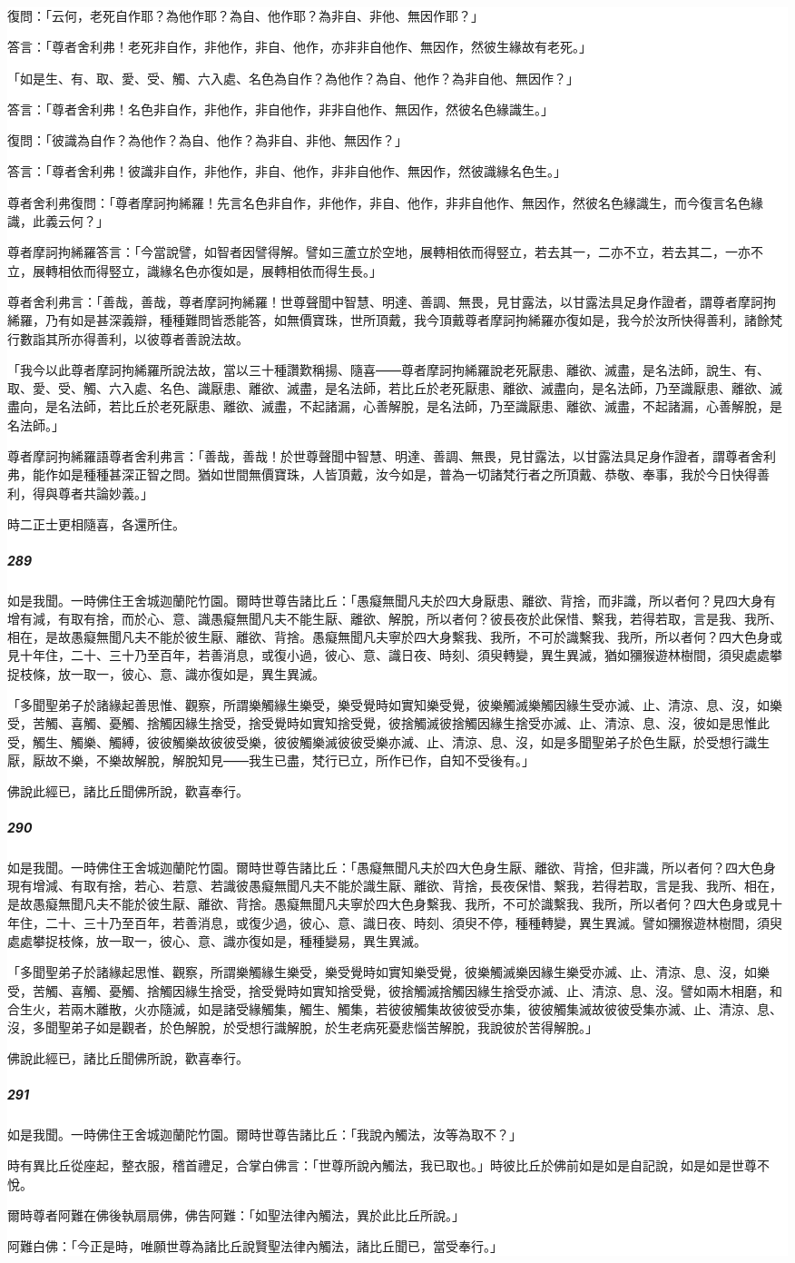 復問：「云何，老死自作耶？為他作耶？為自、他作耶？為非自、非他、無因作耶？」

答言：「尊者舍利弗！老死非自作，非他作，非自、他作，亦非非自他作、無因作，然彼生緣故有老死。」

「如是生、有、取、愛、受、觸、六入處、名色為自作？為他作？為自、他作？為非自他、無因作？」

答言：「尊者舍利弗！名色非自作，非他作，非自他作，非非自他作、無因作，然彼名色緣識生。」

復問：「彼識為自作？為他作？為自、他作？為非自、非他、無因作？」

答言：「尊者舍利弗！彼識非自作，非他作，非自、他作，非非自他作、無因作，然彼識緣名色生。」

尊者舍利弗復問：「尊者摩訶拘絺羅！先言名色非自作，非他作，非自、他作，非非自他作、無因作，然彼名色緣識生，而今復言名色緣識，此義云何？」

尊者摩訶拘絺羅答言：「今當說譬，如智者因譬得解。譬如三蘆立於空地，展轉相依而得竪立，若去其一，二亦不立，若去其二，一亦不立，展轉相依而得竪立，識緣名色亦復如是，展轉相依而得生長。」

尊者舍利弗言：「善哉，善哉，尊者摩訶拘絺羅！世尊聲聞中智慧、明達、善調、無畏，見甘露法，以甘露法具足身作證者，謂尊者摩訶拘絺羅，乃有如是甚深義辯，種種難問皆悉能答，如無價寶珠，世所頂戴，我今頂戴尊者摩訶拘絺羅亦復如是，我今於汝所快得善利，諸餘梵行數詣其所亦得善利，以彼尊者善說法故。

「我今以此尊者摩訶拘絺羅所說法故，當以三十種讚歎稱揚、隨喜——尊者摩訶拘絺羅說老死厭患、離欲、滅盡，是名法師，說生、有、取、愛、受、觸、六入處、名色、識厭患、離欲、滅盡，是名法師，若比丘於老死厭患、離欲、滅盡向，是名法師，乃至識厭患、離欲、滅盡向，是名法師，若比丘於老死厭患、離欲、滅盡，不起諸漏，心善解脫，是名法師，乃至識厭患、離欲、滅盡，不起諸漏，心善解脫，是名法師。」

尊者摩訶拘絺羅語尊者舍利弗言：「善哉，善哉！於世尊聲聞中智慧、明達、善調、無畏，見甘露法，以甘露法具足身作證者，謂尊者舍利弗，能作如是種種甚深正智之問。猶如世間無價寶珠，人皆頂戴，汝今如是，普為一切諸梵行者之所頂戴、恭敬、奉事，我於今日快得善利，得與尊者共論妙義。」

時二正士更相隨喜，各還所住。

##### 289

如是我聞。一時佛住王舍城迦蘭陀竹園。爾時世尊告諸比丘：「愚癡無聞凡夫於四大身厭患、離欲、背捨，而非識，所以者何？見四大身有增有減，有取有捨，而於心、意、識愚癡無聞凡夫不能生厭、離欲、解脫，所以者何？彼長夜於此保惜、繫我，若得若取，言是我、我所、相在，是故愚癡無聞凡夫不能於彼生厭、離欲、背捨。愚癡無聞凡夫寧於四大身繫我、我所，不可於識繫我、我所，所以者何？四大色身或見十年住，二十、三十乃至百年，若善消息，或復小過，彼心、意、識日夜、時刻、須臾轉變，異生異滅，猶如獼猴遊林樹間，須臾處處攀捉枝條，放一取一，彼心、意、識亦復如是，異生異滅。

「多聞聖弟子於諸緣起善思惟、觀察，所謂樂觸緣生樂受，樂受覺時如實知樂受覺，彼樂觸滅樂觸因緣生受亦滅、止、清涼、息、沒，如樂受，苦觸、喜觸、憂觸、捨觸因緣生捨受，捨受覺時如實知捨受覺，彼捨觸滅彼捨觸因緣生捨受亦滅、止、清涼、息、沒，彼如是思惟此受，觸生、觸樂、觸縛，彼彼觸樂故彼彼受樂，彼彼觸樂滅彼彼受樂亦滅、止、清涼、息、沒，如是多聞聖弟子於色生厭，於受想行識生厭，厭故不樂，不樂故解脫，解脫知見——我生已盡，梵行已立，所作已作，自知不受後有。」

佛說此經已，諸比丘聞佛所說，歡喜奉行。

##### 290

如是我聞。一時佛住王舍城迦蘭陀竹園。爾時世尊告諸比丘：「愚癡無聞凡夫於四大色身生厭、離欲、背捨，但非識，所以者何？四大色身現有增減、有取有捨，若心、若意、若識彼愚癡無聞凡夫不能於識生厭、離欲、背捨，長夜保惜、繫我，若得若取，言是我、我所、相在，是故愚癡無聞凡夫不能於彼生厭、離欲、背捨。愚癡無聞凡夫寧於四大色身繫我、我所，不可於識繫我、我所，所以者何？四大色身或見十年住，二十、三十乃至百年，若善消息，或復少過，彼心、意、識日夜、時刻、須臾不停，種種轉變，異生異滅。譬如獼猴遊林樹間，須臾處處攀捉枝條，放一取一，彼心、意、識亦復如是，種種變易，異生異滅。

「多聞聖弟子於諸緣起思惟、觀察，所謂樂觸緣生樂受，樂受覺時如實知樂受覺，彼樂觸滅樂因緣生樂受亦滅、止、清涼、息、沒，如樂受，苦觸、喜觸、憂觸、捨觸因緣生捨受，捨受覺時如實知捨受覺，彼捨觸滅捨觸因緣生捨受亦滅、止、清涼、息、沒。譬如兩木相磨，和合生火，若兩木離散，火亦隨滅，如是諸受緣觸集，觸生、觸集，若彼彼觸集故彼彼受亦集，彼彼觸集滅故彼彼受集亦滅、止、清涼、息、沒，多聞聖弟子如是觀者，於色解脫，於受想行識解脫，於生老病死憂悲惱苦解脫，我說彼於苦得解脫。」

佛說此經已，諸比丘聞佛所說，歡喜奉行。

##### 291

如是我聞。一時佛住王舍城迦蘭陀竹園。爾時世尊告諸比丘：「我說內觸法，汝等為取不？」

時有異比丘從座起，整衣服，稽首禮足，合掌白佛言：「世尊所說內觸法，我已取也。」時彼比丘於佛前如是如是自記說，如是如是世尊不悅。

爾時尊者阿難在佛後執扇扇佛，佛告阿難：「如聖法律內觸法，異於此比丘所說。」

阿難白佛：「今正是時，唯願世尊為諸比丘說賢聖法律內觸法，諸比丘聞已，當受奉行。」
